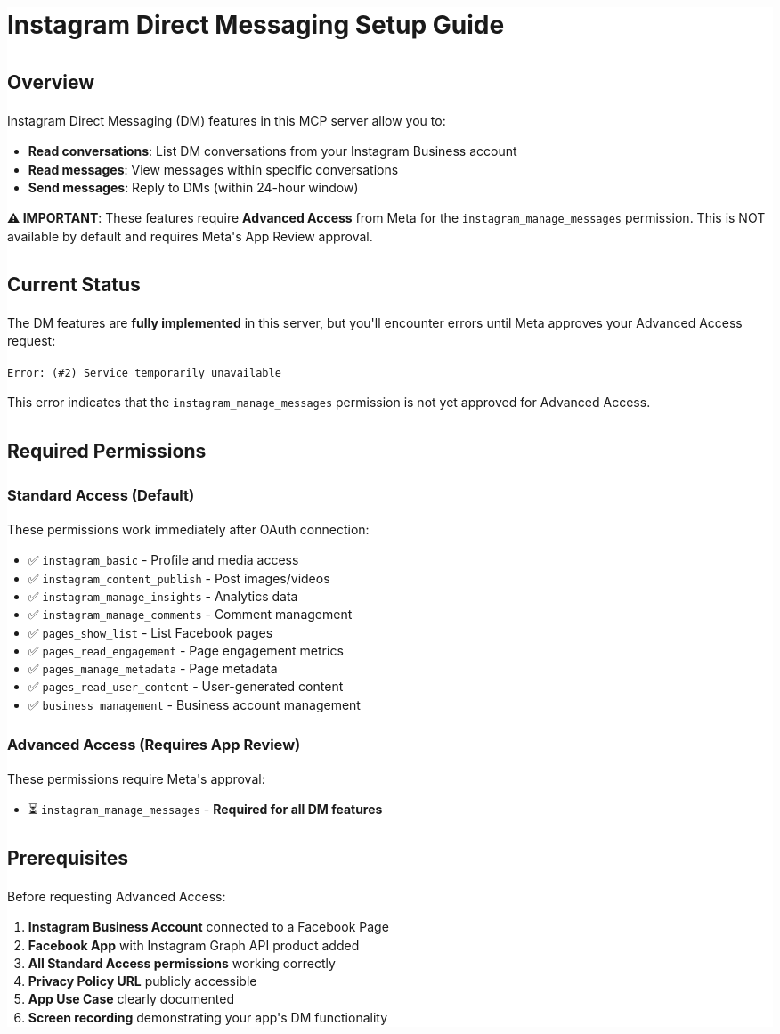 # Instagram Direct Messaging Setup Guide

## Overview

Instagram Direct Messaging (DM) features in this MCP server allow you to:
- **Read conversations**: List DM conversations from your Instagram Business account
- **Read messages**: View messages within specific conversations
- **Send messages**: Reply to DMs (within 24-hour window)

**⚠️ IMPORTANT**: These features require **Advanced Access** from Meta for the `instagram_manage_messages` permission. This is NOT available by default and requires Meta's App Review approval.

## Current Status

The DM features are **fully implemented** in this server, but you'll encounter errors until Meta approves your Advanced Access request:

```
Error: (#2) Service temporarily unavailable
```

This error indicates that the `instagram_manage_messages` permission is not yet approved for Advanced Access.

## Required Permissions

### Standard Access (Default)
These permissions work immediately after OAuth connection:
- ✅ `instagram_basic` - Profile and media access
- ✅ `instagram_content_publish` - Post images/videos
- ✅ `instagram_manage_insights` - Analytics data
- ✅ `instagram_manage_comments` - Comment management
- ✅ `pages_show_list` - List Facebook pages
- ✅ `pages_read_engagement` - Page engagement metrics
- ✅ `pages_manage_metadata` - Page metadata
- ✅ `pages_read_user_content` - User-generated content
- ✅ `business_management` - Business account management

### Advanced Access (Requires App Review)
These permissions require Meta's approval:
- ⏳ `instagram_manage_messages` - **Required for all DM features**

## Prerequisites

Before requesting Advanced Access:

1. **Instagram Business Account** connected to a Facebook Page
2. **Facebook App** with Instagram Graph API product added
3. **All Standard Access permissions** working correctly
4. **Privacy Policy URL** publicly accessible
5. **App Use Case** clearly documented
6. **Screen recording** demonstrating your app's DM functionality
